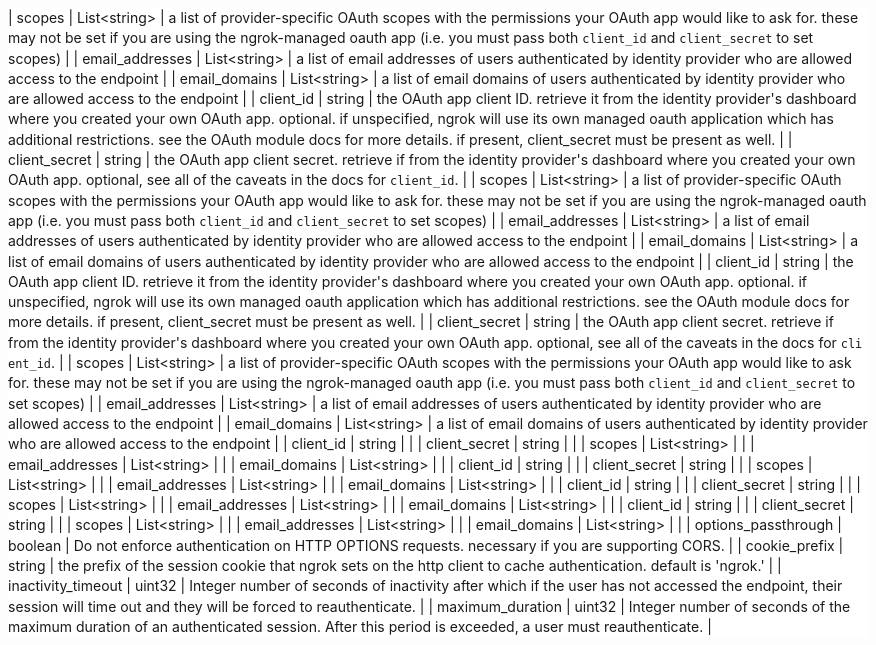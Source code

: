 | scopes | List&lt;string&gt; | a list of provider-specific OAuth scopes with the permissions your OAuth app would like to ask for. these may not be set if you are using the ngrok-managed oauth app (i.e. you must pass both `client_id` and `client_secret` to set scopes) |
| email_addresses | List&lt;string&gt; | a list of email addresses of users authenticated by identity provider who are allowed access to the endpoint |
| email_domains | List&lt;string&gt; | a list of email domains of users authenticated by identity provider who are allowed access to the endpoint |
| client_id | string | the OAuth app client ID. retrieve it from the identity provider's dashboard where you created your own OAuth app. optional. if unspecified, ngrok will use its own managed oauth application which has additional restrictions. see the OAuth module docs for more details. if present, client_secret must be present as well. |
| client_secret | string | the OAuth app client secret. retrieve if from the identity provider's dashboard where you created your own OAuth app. optional, see all of the caveats in the docs for `client_id`. |
| scopes | List&lt;string&gt; | a list of provider-specific OAuth scopes with the permissions your OAuth app would like to ask for. these may not be set if you are using the ngrok-managed oauth app (i.e. you must pass both `client_id` and `client_secret` to set scopes) |
| email_addresses | List&lt;string&gt; | a list of email addresses of users authenticated by identity provider who are allowed access to the endpoint |
| email_domains | List&lt;string&gt; | a list of email domains of users authenticated by identity provider who are allowed access to the endpoint |
| client_id | string | the OAuth app client ID. retrieve it from the identity provider's dashboard where you created your own OAuth app. optional. if unspecified, ngrok will use its own managed oauth application which has additional restrictions. see the OAuth module docs for more details. if present, client_secret must be present as well. |
| client_secret | string | the OAuth app client secret. retrieve if from the identity provider's dashboard where you created your own OAuth app. optional, see all of the caveats in the docs for `client_id`. |
| scopes | List&lt;string&gt; | a list of provider-specific OAuth scopes with the permissions your OAuth app would like to ask for. these may not be set if you are using the ngrok-managed oauth app (i.e. you must pass both `client_id` and `client_secret` to set scopes) |
| email_addresses | List&lt;string&gt; | a list of email addresses of users authenticated by identity provider who are allowed access to the endpoint |
| email_domains | List&lt;string&gt; | a list of email domains of users authenticated by identity provider who are allowed access to the endpoint |
| client_id | string |  |
| client_secret | string |  |
| scopes | List&lt;string&gt; |  |
| email_addresses | List&lt;string&gt; |  |
| email_domains | List&lt;string&gt; |  |
| client_id | string |  |
| client_secret | string |  |
| scopes | List&lt;string&gt; |  |
| email_addresses | List&lt;string&gt; |  |
| email_domains | List&lt;string&gt; |  |
| client_id | string |  |
| client_secret | string |  |
| scopes | List&lt;string&gt; |  |
| email_addresses | List&lt;string&gt; |  |
| email_domains | List&lt;string&gt; |  |
| client_id | string |  |
| client_secret | string |  |
| scopes | List&lt;string&gt; |  |
| email_addresses | List&lt;string&gt; |  |
| email_domains | List&lt;string&gt; |  |
| options_passthrough | boolean | Do not enforce authentication on HTTP OPTIONS requests. necessary if you are supporting CORS. |
| cookie_prefix | string | the prefix of the session cookie that ngrok sets on the http client to cache authentication. default is 'ngrok.' |
| inactivity_timeout | uint32 | Integer number of seconds of inactivity after which if the user has not accessed the endpoint, their session will time out and they will be forced to reauthenticate. |
| maximum_duration | uint32 | Integer number of seconds of the maximum duration of an authenticated session. After this period is exceeded, a user must reauthenticate. |